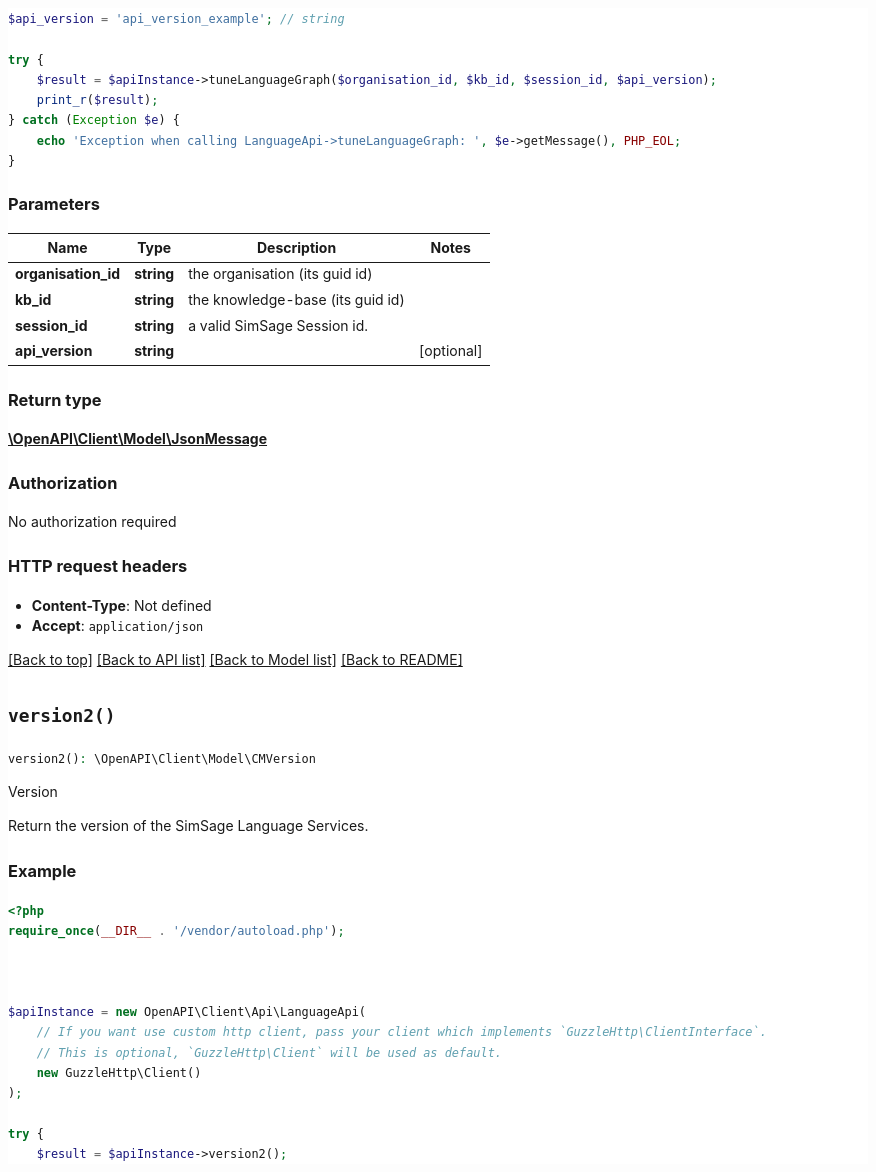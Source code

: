 ```php
$api_version = 'api_version_example'; // string

try {
    $result = $apiInstance->tuneLanguageGraph($organisation_id, $kb_id, $session_id, $api_version);
    print_r($result);
} catch (Exception $e) {
    echo 'Exception when calling LanguageApi->tuneLanguageGraph: ', $e->getMessage(), PHP_EOL;
}
```

### Parameters

| Name | Type | Description  | Notes |
| ------------- | ------------- | ------------- | ------------- |
| **organisation_id** | **string**| the organisation (its guid id) | |
| **kb_id** | **string**| the knowledge-base (its guid id) | |
| **session_id** | **string**| a valid SimSage Session id. | |
| **api_version** | **string**|  | [optional] |

### Return type

[**\OpenAPI\Client\Model\JsonMessage**](../Model/JsonMessage.md)

### Authorization

No authorization required

### HTTP request headers

- **Content-Type**: Not defined
- **Accept**: `application/json`

[[Back to top]](#) [[Back to API list]](../../README.md#endpoints)
[[Back to Model list]](../../README.md#models)
[[Back to README]](../../README.md)

## `version2()`

```php
version2(): \OpenAPI\Client\Model\CMVersion
```

Version

Return the version of the SimSage Language Services.

### Example

```php
<?php
require_once(__DIR__ . '/vendor/autoload.php');



$apiInstance = new OpenAPI\Client\Api\LanguageApi(
    // If you want use custom http client, pass your client which implements `GuzzleHttp\ClientInterface`.
    // This is optional, `GuzzleHttp\Client` will be used as default.
    new GuzzleHttp\Client()
);

try {
    $result = $apiInstance->version2();
```
